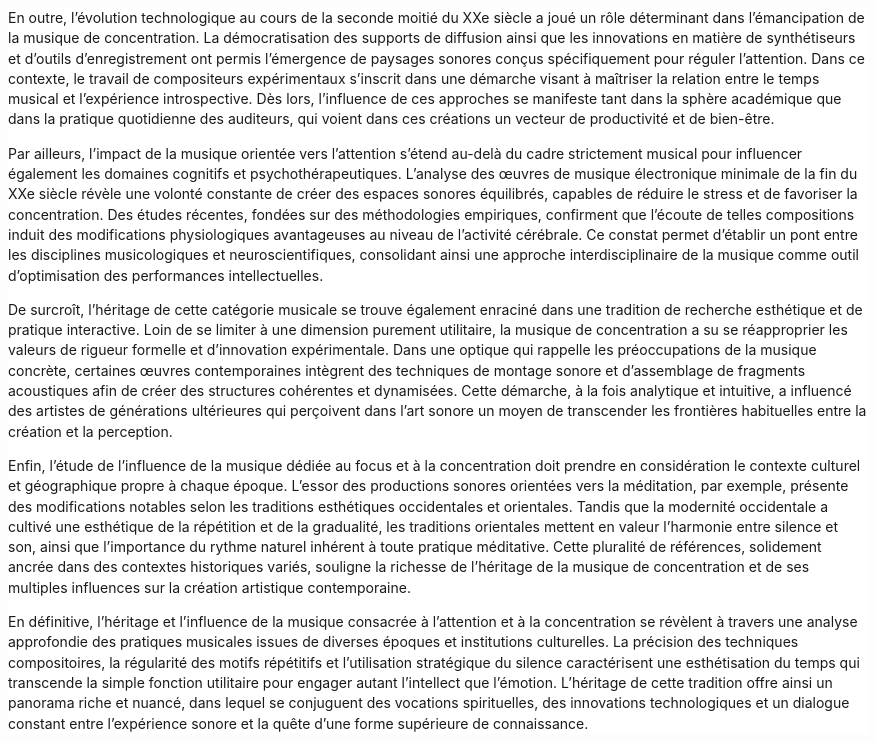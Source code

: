 En outre, l’évolution technologique au cours de la seconde moitié du XXe siècle a joué un rôle
déterminant dans l’émancipation de la musique de concentration. La démocratisation des supports de
diffusion ainsi que les innovations en matière de synthétiseurs et d’outils d’enregistrement ont
permis l’émergence de paysages sonores conçus spécifiquement pour réguler l’attention. Dans ce
contexte, le travail de compositeurs expérimentaux s’inscrit dans une démarche visant à maîtriser la
relation entre le temps musical et l’expérience introspective. Dès lors, l’influence de ces
approches se manifeste tant dans la sphère académique que dans la pratique quotidienne des
auditeurs, qui voient dans ces créations un vecteur de productivité et de bien-être.

Par ailleurs, l’impact de la musique orientée vers l’attention s’étend au-delà du cadre strictement
musical pour influencer également les domaines cognitifs et psychothérapeutiques. L’analyse des
œuvres de musique électronique minimale de la fin du XXe siècle révèle une volonté constante de
créer des espaces sonores équilibrés, capables de réduire le stress et de favoriser la
concentration. Des études récentes, fondées sur des méthodologies empiriques, confirment que
l’écoute de telles compositions induit des modifications physiologiques avantageuses au niveau de
l’activité cérébrale. Ce constat permet d’établir un pont entre les disciplines musicologiques et
neuroscientifiques, consolidant ainsi une approche interdisciplinaire de la musique comme outil
d’optimisation des performances intellectuelles.

De surcroît, l’héritage de cette catégorie musicale se trouve également enraciné dans une tradition
de recherche esthétique et de pratique interactive. Loin de se limiter à une dimension purement
utilitaire, la musique de concentration a su se réapproprier les valeurs de rigueur formelle et
d’innovation expérimentale. Dans une optique qui rappelle les préoccupations de la musique concrète,
certaines œuvres contemporaines intègrent des techniques de montage sonore et d’assemblage de
fragments acoustiques afin de créer des structures cohérentes et dynamisées. Cette démarche, à la
fois analytique et intuitive, a influencé des artistes de générations ultérieures qui perçoivent
dans l’art sonore un moyen de transcender les frontières habituelles entre la création et la
perception.

Enfin, l’étude de l’influence de la musique dédiée au focus et à la concentration doit prendre en
considération le contexte culturel et géographique propre à chaque époque. L’essor des productions
sonores orientées vers la méditation, par exemple, présente des modifications notables selon les
traditions esthétiques occidentales et orientales. Tandis que la modernité occidentale a cultivé une
esthétique de la répétition et de la gradualité, les traditions orientales mettent en valeur
l’harmonie entre silence et son, ainsi que l’importance du rythme naturel inhérent à toute pratique
méditative. Cette pluralité de références, solidement ancrée dans des contextes historiques variés,
souligne la richesse de l’héritage de la musique de concentration et de ses multiples influences sur
la création artistique contemporaine.

En définitive, l’héritage et l’influence de la musique consacrée à l’attention et à la concentration
se révèlent à travers une analyse approfondie des pratiques musicales issues de diverses époques et
institutions culturelles. La précision des techniques compositoires, la régularité des motifs
répétitifs et l’utilisation stratégique du silence caractérisent une esthétisation du temps qui
transcende la simple fonction utilitaire pour engager autant l’intellect que l’émotion. L’héritage
de cette tradition offre ainsi un panorama riche et nuancé, dans lequel se conjuguent des vocations
spirituelles, des innovations technologiques et un dialogue constant entre l’expérience sonore et la
quête d’une forme supérieure de connaissance.
